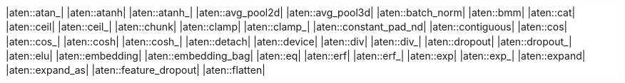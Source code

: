 |aten::atan_|
|aten::atanh|
|aten::atanh_|
|aten::avg_pool2d|
|aten::avg_pool3d|
|aten::batch_norm|
|aten::bmm|
|aten::cat|
|aten::ceil|
|aten::ceil_|
|aten::chunk|
|aten::clamp|
|aten::clamp_|
|aten::constant_pad_nd|
|aten::contiguous|
|aten::cos|
|aten::cos_|
|aten::cosh|
|aten::cosh_|
|aten::detach|
|aten::device|
|aten::div|
|aten::div_|
|aten::dropout|
|aten::dropout_|
|aten::elu|
|aten::embedding|
|aten::embedding_bag|
|aten::eq|
|aten::erf|
|aten::erf_|
|aten::exp|
|aten::exp_|
|aten::expand|
|aten::expand_as|
|aten::feature_dropout|
|aten::flatten|